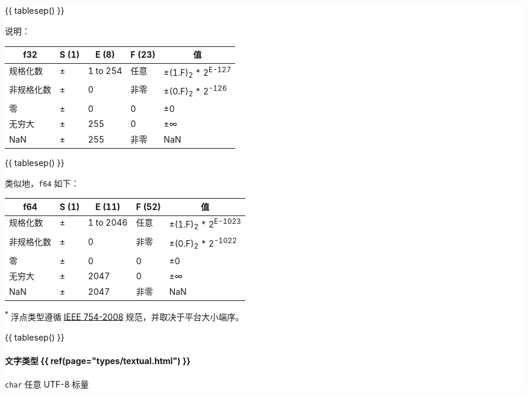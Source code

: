 {{ tablesep() }}

说明：

| f32 | S (1) | E (8) | F (23) | 值 |
|------| ---------| ---------| ---------| ---------|
| 规格化数 | ± | 1 to 254 | 任意 | ±(1.F)<sub>2</sub> * 2<sup>E-127</sup>  |
| 非规格化数 | ± | 0 | 非零 | ±(0.F)<sub>2</sub> * 2<sup>-126</sup>  |
| 零 | ± | 0 | 0 | ±0  |
| 无穷大 | ± | 255 | 0 | ±∞  |
| NaN | ± | 255 | 非零 | NaN  |

{{ tablesep() }}

类似地，<code>f64</code> 如下：

| f64 | S (1) | E (11) | F (52) | 值 |
|------| ---------| ---------| ---------| ---------|
| 规格化数 | ± | 1 to 2046 | 任意 | ±(1.F)<sub>2</sub> * 2<sup>E-1023</sup>  |
| 非规格化数 | ± | 0 | 非零 | ±(0.F)<sub>2</sub> * 2<sup>-1022</sup>  |
| 零 | ± | 0 | 0 | ±0  |
| 无穷大 | ± | 2047 | 0 | ±∞  |
| NaN | ± | 2047 | 非零 | NaN  |

<div class="footnotes">
    <sup>*</sup> 浮点类型遵循 <a href="https://en.wikipedia.org/wiki/IEEE_754-2008_revision">IEEE 754-2008</a> 规范，并取决于平台大小端序。
</div>

</div></div></div>


</div>


</div></div>


{{ tablesep() }}



#### 文字类型 {{ ref(page="types/textual.html") }}



<datum class="spaced">
    <name><code>char</code></name>
    <visual class="char">
        <byte><code></code></byte>
        <byte><code></code></byte>
        <byte><code></code></byte>
        <byte><code></code></byte>
    </visual>
    <description>任意 UTF-8 标量</description>
</datum>

